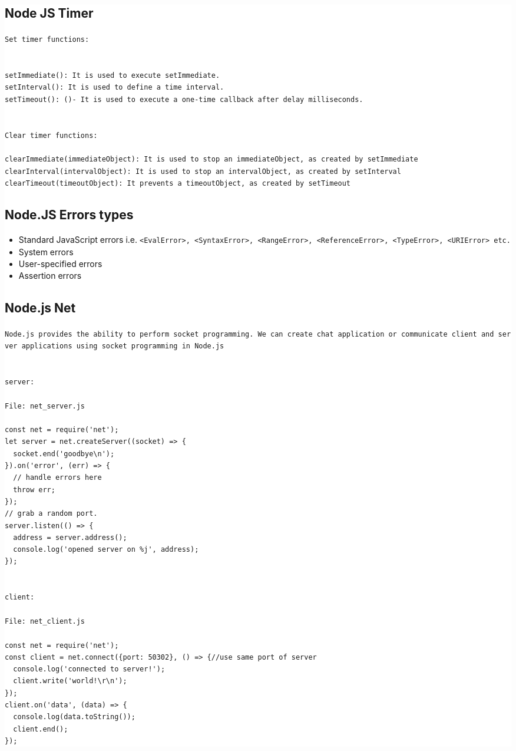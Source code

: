
## Node JS Timer 
```
Set timer functions:


setImmediate(): It is used to execute setImmediate.
setInterval(): It is used to define a time interval.
setTimeout(): ()- It is used to execute a one-time callback after delay milliseconds.


Clear timer functions:

clearImmediate(immediateObject): It is used to stop an immediateObject, as created by setImmediate
clearInterval(intervalObject): It is used to stop an intervalObject, as created by setInterval
clearTimeout(timeoutObject): It prevents a timeoutObject, as created by setTimeout
```

## Node.JS Errors types

- Standard JavaScript errors i.e. ```<EvalError>, <SyntaxError>, <RangeError>, <ReferenceError>, <TypeError>, <URIError> etc.```
- System errors
- User-specified errors
- Assertion errors

## Node.js Net
```
Node.js provides the ability to perform socket programming. We can create chat application or communicate client and server applications using socket programming in Node.js


server:

File: net_server.js

const net = require('net');  
let server = net.createServer((socket) => {  
  socket.end('goodbye\n');  
}).on('error', (err) => {  
  // handle errors here  
  throw err;  
});  
// grab a random port.  
server.listen(() => {  
  address = server.address();  
  console.log('opened server on %j', address);  
});  


client:

File: net_client.js

const net = require('net');  
const client = net.connect({port: 50302}, () => {//use same port of server  
  console.log('connected to server!');  
  client.write('world!\r\n');  
});  
client.on('data', (data) => {  
  console.log(data.toString());  
  client.end();  
});  
```